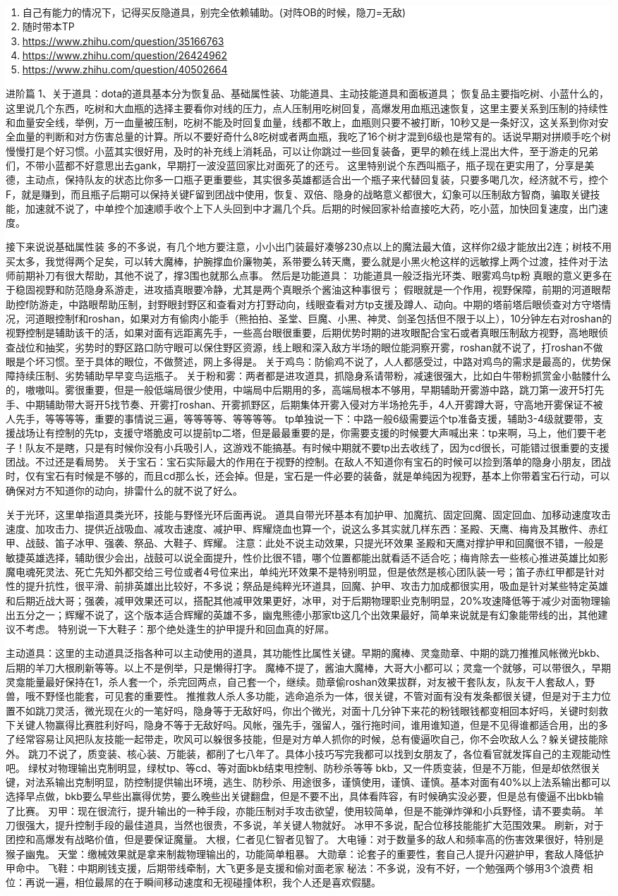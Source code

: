 1. 自己有能力的情况下，记得买反隐道具，别完全依赖辅助。(对阵OB的时候，隐刀=无敌)
2. 随时带本TP
3. https://www.zhihu.com/question/35166763
4. https://www.zhihu.com/question/26424962
5. https://www.zhihu.com/question/40502664



进阶篇
1、关于道具：dota的道具基本分为恢复品、基础属性装、功能道具、主动技能道具和面板道具；
恢复品主要指吃树、小蓝什么的，这里说几个东西，吃树和大血瓶的选择主要看你对线的压力，点人压制用吃树回复，高爆发用血瓶迅速恢复，这里主要关系到压制的持续性和血量安全线，举例，万一血量被压制，吃树不能及时回复血量，线都不敢上，血瓶则只要不被打断，10秒又是一条好汉，这关系到你对安全血量的判断和对方伤害总量的计算。所以不要好奇什么8吃树或者两血瓶，我吃了16个树才混到6级也是常有的。话说早期对拼顺手吃个树慢慢打是个好习惯。小蓝其实很好用，及时的补充线上消耗品，可以让你跳过一些回复装备，更早的赖在线上混出大件，至于游走的兄弟们，不带小蓝都不好意思出去gank，早期打一波没蓝回家比对面死了的还亏。
这里特别说个东西叫瓶子，瓶子现在更实用了，分享是美德，主动点，保持队友的状态比你多一口瓶子更重要些，其实很多英雄都适合出一个瓶子来代替回复装，只要多喝几次，经济就不亏，控个F，就是赚到，而且瓶子后期可以保持关键F留到团战中使用，恢复、双倍、隐身的战略意义都很大，幻象可以压制敌方智商，骗取关键技能，加速就不说了，中单控个加速顺手收个上下人头回到中才漏几个兵。后期的时候回家补给直接吃大药，吃小蓝，加快回复速度，出门速度。

接下来说说基础属性装
多的不多说，有几个地方要注意，小小出门装最好凑够230点以上的魔法最大值，这样你2级才能放出2连；树枝不用买太多，我觉得两个足矣，可以转大魔棒，护腕撑血价廉物美，系带要么转天鹰，要么就是小黑火枪这样的远敏撑上两个过渡，挂件对于法师前期补刀有很大帮助，其他不说了，撑3围也就那么点事。
然后是功能道具：
功能道具一般泛指光环类、眼雾鸡鸟tp粉
真眼的意义更多在于稳固视野和防范隐身系游走，进攻插真眼要冷静，尤其是两个真眼杀个酱油这种事很亏；
假眼就是一个作用，视野保障，前期的河道眼帮助控f防游走，中路眼帮助压制，封野眼封野区和查看对方打野动向，线眼查看对方tp支援及蹲人、动向。中期的塔前塔后眼侦查对方守塔情况，河道眼控制f和roshan，如果对方有偷肉小能手（熊拍拍、圣堂、巨魔、小黑、神灵、剑圣包括但不限于以上），10分钟左右对roshan的视野控制是辅助该干的活，如果对面有远距离先手，一些高台眼很重要，后期优势时期的进攻眼配合宝石或者真眼压制敌方视野，高地眼侦查战位和抽奖，劣势时的野区路口防守眼可以保住野区资源，线上眼和深入敌方半场的眼位能洞察开雾，roshan就不说了，打roshan不做眼是个坏习惯。至于具体的眼位，不做赘述，网上多得是。
关于鸡鸟：防偷鸡不说了，人人都感受过，中路对鸡鸟的需求是最高的，优势保障持续压制、劣势辅助早早变鸟运瓶子。
关于粉和雾：两者都是进攻道具，抓隐身系请带粉，减速很强大，比如白牛带粉抓赏金小骷髅什么的，嗷嗷叫。雾很重要，但是一般低端局很少使用，中端局中后期用的多，高端局根本不够用，早期辅助开雾游中路，跳刀第一波开5打先手、中期辅助带大哥开5找节奏、开雾打roshan、开雾抓野区，后期集体开雾入侵对方半场抢先手，4人开雾蹲大哥，守高地开雾保证不被人先手，等等等等，重要的事情说三遍，等等等等、等等等等。
tp单独说一下：中路一般6级需要运个tp准备支援，辅助3-4级就要带，支援战场让有控制的先tp，支援守塔脆皮可以提前tp二塔，但是最最重要的是，你需要支援的时候要大声喊出来：tp来啊，马上，他们要干老子！队友不是瞎，只是有时候你没有小兵吸引人，这游戏不能搞基。有时候中期就不要tp出去收线了，因为cd很长，可能错过很重要的支援团战。不过还是看局势。
关于宝石：宝石实际最大的作用在于视野的控制。在敌人不知道你有宝石的时候可以捡到落单的隐身小朋友，团战时，仅有宝石有时候是不够的，而且cd那么长，还会掉。但是，宝石是一件必要的装备，就是单纯因为视野，基本上你带着宝石行动，可以确保对方不知道你的动向，排雷什么的就不说了好么。

关于光环，这里单指道具类光环，技能与野怪光环后面再说。
道具自带光环基本有加护甲、加魔抗、固定回魔、固定回血、加移动速度攻击速度、加攻击力、提供近战吸血、减攻击速度、减护甲、辉耀烧血也算一个，说这么多其实就几样东西：圣殿、天鹰、梅肯及其散件、赤红甲、战鼓、笛子冰甲、强袭、祭品、大鞋子、辉耀。
注意：此处不说主动效果，只提光环效果
圣殿和天鹰对撑护甲和回魔很不错，一般是敏捷英雄选择，辅助很少会出，战鼓可以说全面提升，性价比很不错，哪个位置都能出就看适不适合吃；梅肯除去一些核心推进英雄比如影魔电魂死灵法、死亡先知外都交给三号位或者4号位来出，单纯光环效果不是特别明显，但是依然是核心团队装一号；笛子赤红甲都是针对性的提升抗性，很平滑、前排英雄出比较好，不多说；祭品是纯粹光环道具，回魔、护甲、攻击力加成都很实用，吸血是针对某些特定英雄和后期近战大哥；强袭，减甲效果还可以，搭配其他减甲效果更好，冰甲，对于后期物理职业克制明显，20%攻速降低等于减少对面物理输出五分之一；辉耀不说了，这个版本适合辉耀的英雄不多，幽鬼熊德小那家tb这几个出效果最好，简单来说就是有幻象能带线的出，其他建议不考虑。
特别说一下大鞋子：那个绝处逢生的护甲提升和回血真的好屌。

主动道具：这里的主动道具泛指各种可以主动使用的道具，其功能性比属性关键。早期的魔棒、灵龛勋章、中期的跳刀推推风帐微光bkb、后期的羊刀大根刷新等等。以上不是例举，只是懒得打字。
魔棒不提了，酱油大魔棒，大哥大小都可以；灵龛一个就够，可以带很久，早期灵龛能量最好保持在1，杀人套一个，杀完回两点，自己套一个，继续。勋章偷roshan效果拔群，对友被干套队友，队友干人套敌人，野兽，哦不野怪也能套，可见套的重要性。
推推救人杀人多功能，逃命追杀为一体，很关键，不管对面有没有发条都很关键，但是对于主力位置不如跳刀灵活，微光现在火的一笔好吗，隐身等于无敌好吗，你出个微光，对面十几分钟下来花的粉钱眼钱都变相回本好吗，关键时刻救下关键人物赢得比赛胜利好吗，隐身不等于无敌好吗。风帐，强先手，强留人，强行拖时间，谁用谁知道，但是不见得谁都适合用，出的多了经常容易让风把队友技能一起带走，吹风可以躲很多技能，但是对方单人抓你的时候，总有傻逼吹自己，你不会吹敌人么？躲关键技能除外。
跳刀不说了，质变装、核心装、万能装，都削了七八年了。具体小技巧写完我都可以找到女朋友了，各位看官就发挥自己的主观能动性吧。
绿杖对物理输出克制明显，绿杖tp、等cd、等对面bkb结束甩控制、防秒杀等等
bkb，又一件质变装，但是不万能，但是却依然很关键，对法系输出克制明显，防控制提供输出环境，逃生、防秒杀、用途很多，谨慎使用，谨慎、谨慎。基本对面有40%以上法系输出都可以选择早点做，bkb要么早些出赢得优势，要么晚些出关键翻盘，但是不要不出，具体看阵容，有时候确实没必要，但是总有傻逼不出bkb输了比赛。
刃甲：现在很流行，提升输出的一种手段，亦能压制对手攻击欲望，使用较简单，但是不能弹炸弹和小兵野怪，请不要卖萌。
羊刀很强大，提升控制手段的最佳道具，当然也很贵，不多说，羊关键人物就好。
冰甲不多说，配合位移技能能扩大范围效果。
刷新，对于团控和高爆发有战略价值，但是要保证魔量。
大根，仁者见仁智者见智了。
大电锤：对于数量多的敌人和频率高的伤害效果很好，特别是猴子幽鬼。
天堂：缴械效果就是拿来制裁物理输出的，功能简单粗暴。
大勋章：论套子的重要性，套自己人提升闪避护甲，套敌人降低护甲命中。
飞鞋：中期刷钱支援，后期带线牵制，大飞更多是支援和偷对面老家
秘法：不多说，没有不好，一个勉强两个够用3个浪费
相位：再说一遍，相位最屌的在于瞬间移动速度和无视碰撞体积，我个人还是喜欢假腿。
